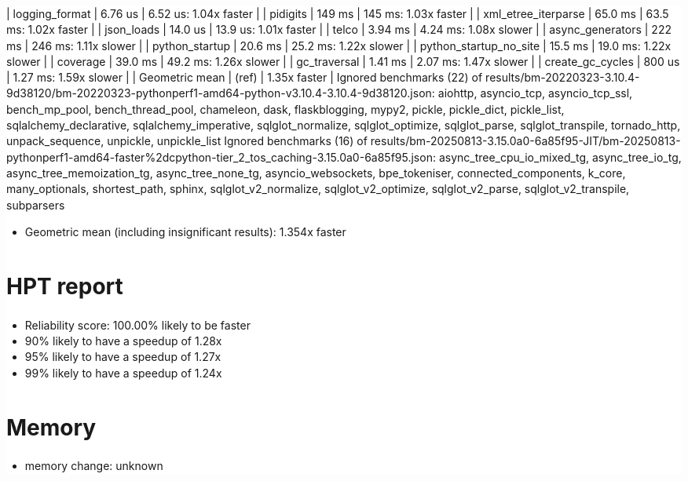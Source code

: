| logging_format           | 6.76 us                                                     | 6.52 us: 1.04x faster                                                              |
| pidigits                 | 149 ms                                                      | 145 ms: 1.03x faster                                                               |
| xml_etree_iterparse      | 65.0 ms                                                     | 63.5 ms: 1.02x faster                                                              |
| json_loads               | 14.0 us                                                     | 13.9 us: 1.01x faster                                                              |
| telco                    | 3.94 ms                                                     | 4.24 ms: 1.08x slower                                                              |
| async_generators         | 222 ms                                                      | 246 ms: 1.11x slower                                                               |
| python_startup           | 20.6 ms                                                     | 25.2 ms: 1.22x slower                                                              |
| python_startup_no_site   | 15.5 ms                                                     | 19.0 ms: 1.22x slower                                                              |
| coverage                 | 39.0 ms                                                     | 49.2 ms: 1.26x slower                                                              |
| gc_traversal             | 1.41 ms                                                     | 2.07 ms: 1.47x slower                                                              |
| create_gc_cycles         | 800 us                                                      | 1.27 ms: 1.59x slower                                                              |
| Geometric mean           | (ref)                                                       | 1.35x faster                                                                       |
Ignored benchmarks (22) of results/bm-20220323-3.10.4-9d38120/bm-20220323-pythonperf1-amd64-python-v3.10.4-3.10.4-9d38120.json: aiohttp, asyncio_tcp, asyncio_tcp_ssl, bench_mp_pool, bench_thread_pool, chameleon, dask, flaskblogging, mypy2, pickle, pickle_dict, pickle_list, sqlalchemy_declarative, sqlalchemy_imperative, sqlglot_normalize, sqlglot_optimize, sqlglot_parse, sqlglot_transpile, tornado_http, unpack_sequence, unpickle, unpickle_list
Ignored benchmarks (16) of results/bm-20250813-3.15.0a0-6a85f95-JIT/bm-20250813-pythonperf1-amd64-faster%2dcpython-tier_2_tos_caching-3.15.0a0-6a85f95.json: async_tree_cpu_io_mixed_tg, async_tree_io_tg, async_tree_memoization_tg, async_tree_none_tg, asyncio_websockets, bpe_tokeniser, connected_components, k_core, many_optionals, shortest_path, sphinx, sqlglot_v2_normalize, sqlglot_v2_optimize, sqlglot_v2_parse, sqlglot_v2_transpile, subparsers

- Geometric mean (including insignificant results): 1.354x faster

# HPT report

- Reliability score: 100.00% likely to be faster
- 90% likely to have a speedup of 1.28x
- 95% likely to have a speedup of 1.27x
- 99% likely to have a speedup of 1.24x

# Memory
- memory change: unknown